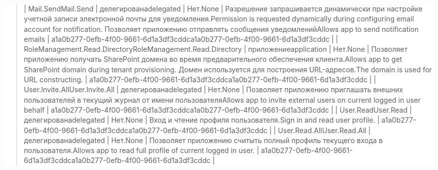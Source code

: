>| <span data-ttu-id="836ba-133">Mail.Send</span><span class="sxs-lookup"><span data-stu-id="836ba-133">Mail.Send</span></span> | <span data-ttu-id="836ba-134">делегирована</span><span class="sxs-lookup"><span data-stu-id="836ba-134">delegated</span></span> | <span data-ttu-id="836ba-135">Нет.</span><span class="sxs-lookup"><span data-stu-id="836ba-135">None</span></span> | <span data-ttu-id="836ba-136">Разрешение запрашивается динамически при настройке учетной записи электронной почты для уведомления.</span><span class="sxs-lookup"><span data-stu-id="836ba-136">Permission is requested dynamically during configuring email account for notification.</span></span> <span data-ttu-id="836ba-137">Позволяет приложению отправлять сообщения уведомлений</span><span class="sxs-lookup"><span data-stu-id="836ba-137">Allows app to send notification emails</span></span> | <span data-ttu-id="836ba-138">a1a0b277-0efb-4f00-9661-6d1a3df3cddc</span><span class="sxs-lookup"><span data-stu-id="836ba-138">a1a0b277-0efb-4f00-9661-6d1a3df3cddc</span></span> |
>| <span data-ttu-id="836ba-139">RoleManagement.Read.Directory</span><span class="sxs-lookup"><span data-stu-id="836ba-139">RoleManagement.Read.Directory</span></span> | <span data-ttu-id="836ba-140">приложение</span><span class="sxs-lookup"><span data-stu-id="836ba-140">application</span></span> | <span data-ttu-id="836ba-141">Нет.</span><span class="sxs-lookup"><span data-stu-id="836ba-141">None</span></span> | <span data-ttu-id="836ba-142">Позволяет приложению получать SharePoint домена во время предварительного обеспечения клиента.</span><span class="sxs-lookup"><span data-stu-id="836ba-142">Allows app to get SharePoint domain during tenant provisioning.</span></span> <span data-ttu-id="836ba-143">Домен используется для построения URL-адресов.</span><span class="sxs-lookup"><span data-stu-id="836ba-143">The domain is used for URL constructing.</span></span> | <span data-ttu-id="836ba-144">a1a0b277-0efb-4f00-9661-6d1a3df3cddc</span><span class="sxs-lookup"><span data-stu-id="836ba-144">a1a0b277-0efb-4f00-9661-6d1a3df3cddc</span></span> |
>| <span data-ttu-id="836ba-145">User.Invite.All</span><span class="sxs-lookup"><span data-stu-id="836ba-145">User.Invite.All</span></span> | <span data-ttu-id="836ba-146">делегирована</span><span class="sxs-lookup"><span data-stu-id="836ba-146">delegated</span></span> | <span data-ttu-id="836ba-147">Нет.</span><span class="sxs-lookup"><span data-stu-id="836ba-147">None</span></span> | <span data-ttu-id="836ba-148">Позволяет приложению приглашать внешних пользователей в текущий журнал от имени пользователя</span><span class="sxs-lookup"><span data-stu-id="836ba-148">Allows app to invite external users on current logged in user behalf</span></span> | <span data-ttu-id="836ba-149">a1a0b277-0efb-4f00-9661-6d1a3df3cddc</span><span class="sxs-lookup"><span data-stu-id="836ba-149">a1a0b277-0efb-4f00-9661-6d1a3df3cddc</span></span> |
>| <span data-ttu-id="836ba-150">User.Read</span><span class="sxs-lookup"><span data-stu-id="836ba-150">User.Read</span></span> | <span data-ttu-id="836ba-151">делегирована</span><span class="sxs-lookup"><span data-stu-id="836ba-151">delegated</span></span> | <span data-ttu-id="836ba-152">Нет.</span><span class="sxs-lookup"><span data-stu-id="836ba-152">None</span></span> | <span data-ttu-id="836ba-153">Вход и чтение профиля пользователя.</span><span class="sxs-lookup"><span data-stu-id="836ba-153">Sign in and read user profile.</span></span> | <span data-ttu-id="836ba-154">a1a0b277-0efb-4f00-9661-6d1a3df3cddc</span><span class="sxs-lookup"><span data-stu-id="836ba-154">a1a0b277-0efb-4f00-9661-6d1a3df3cddc</span></span> |
>| <span data-ttu-id="836ba-155">User.Read.All</span><span class="sxs-lookup"><span data-stu-id="836ba-155">User.Read.All</span></span> | <span data-ttu-id="836ba-156">делегирована</span><span class="sxs-lookup"><span data-stu-id="836ba-156">delegated</span></span> | <span data-ttu-id="836ba-157">Нет.</span><span class="sxs-lookup"><span data-stu-id="836ba-157">None</span></span> | <span data-ttu-id="836ba-158">Позволяет приложению считыть полный профиль текущего входа в пользователя.</span><span class="sxs-lookup"><span data-stu-id="836ba-158">Allows app to read full profile of current logged in user.</span></span> | <span data-ttu-id="836ba-159">a1a0b277-0efb-4f00-9661-6d1a3df3cddc</span><span class="sxs-lookup"><span data-stu-id="836ba-159">a1a0b277-0efb-4f00-9661-6d1a3df3cddc</span></span> |